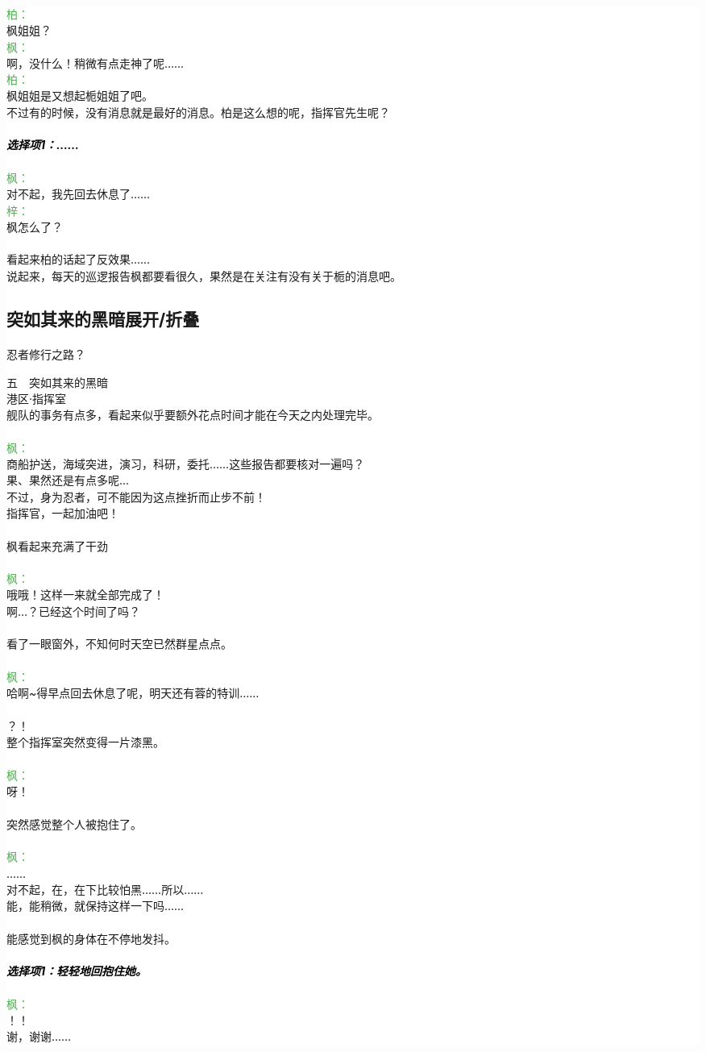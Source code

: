 <span style="color:#4eb24e;"><span class="AF">柏</span>：</span><br/>
<span class="AF">枫</span>姐姐？<br/>
<span style="color:#4eb24e;"><span class="AF">枫</span>：</span><br/>
啊，没什么！稍微有点走神了呢……<br/>
<span style="color:#4eb24e;"><span class="AF">柏</span>：</span><br/>
<span class="AF">枫</span>姐姐是又想起<span class="AF">栀</span>姐姐了吧。<br/>
不过有的时候，没有消息就是最好的消息。<span class="AF">柏</span>是这么想的呢，指挥官先生呢？<br/>
<br/>
<i><b><span style="color:black;">选择项1：……</span></b></i><br/>
<br/>
<span style="color:#4eb24e;"><span class="AF">枫</span>：</span><br/>
对不起，我先回去休息了……<br/>
<span style="color:#4eb24e;"><span class="AF">梓</span>：</span><br/>
<span class="AF">枫</span>怎么了？<br/>
<br/>
看起来<span class="AF">柏</span>的话起了反效果……<br/>
说起来，每天的巡逻报告<span class="AF">枫</span>都要看很久，果然是在关注有没有关于<span class="AF">栀</span>的消息吧。<br/>
</p>

## 突如其来的黑暗展开/折叠

<p>忍者修行之路？
</p><p>五　突如其来的黑暗<br/>
港区·指挥室<br/>
舰队的事务有点多，看起来似乎要额外花点时间才能在今天之内处理完毕。<br/>
<br/>
<span style="color:#4eb24e;"><span class="AF">枫</span>：</span><br/>
商船护送，海域突进，演习，科研，委托……这些报告都要核对一遍吗？<br/>
果、果然还是有点多呢…<br/>
不过，身为忍者，可不能因为这点挫折而止步不前！<br/>
指挥官，一起加油吧！<br/>
<br/>
<span class="AF">枫</span>看起来充满了干劲<br/>
<br/>
<span style="color:#4eb24e;"><span class="AF">枫</span>：</span><br/>
哦哦！这样一来就全部完成了！<br/>
啊…？已经这个时间了吗？<br/>
<br/>
看了一眼窗外，不知何时天空已然群星点点。<br/>
<br/>
<span style="color:#4eb24e;"><span class="AF">枫</span>：</span><br/>
哈啊~得早点回去休息了呢，明天还有<span class="AF">蓉</span>的特训……<br/>
<br/>
？！<br/>
整个指挥室突然变得一片漆黑。<br/>
<br/>
<span style="color:#4eb24e;"><span class="AF">枫</span>：</span><br/>
呀！<br/>
<br/>
突然感觉整个人被抱住了。<br/>
<br/>
<span style="color:#4eb24e;"><span class="AF">枫</span>：</span><br/>
……<br/>
对不起，在，在下比较怕黑……所以……<br/>
能，能稍微，就保持这样一下吗……<br/>
<br/>
能感觉到<span class="AF">枫</span>的身体在不停地发抖。<br/>
<br/>
<i><b><span style="color:black;">选择项1：轻轻地回抱住她。</span></b></i><br/>
<br/>
<span style="color:#4eb24e;"><span class="AF">枫</span>：</span><br/>
！！<br/>
谢，谢谢……<br/>